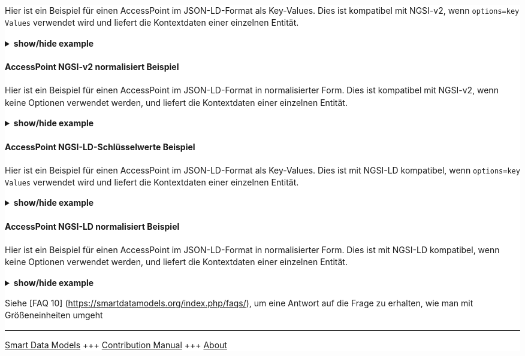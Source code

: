 Hier ist ein Beispiel für einen AccessPoint im JSON-LD-Format als Key-Values. Dies ist kompatibel mit NGSI-v2, wenn `options=keyValues` verwendet wird und liefert die Kontextdaten einer einzelnen Entität.  
<details><summary><strong>show/hide example</strong></summary></details>  

#### AccessPoint NGSI-v2 normalisiert Beispiel  

Hier ist ein Beispiel für einen AccessPoint im JSON-LD-Format in normalisierter Form. Dies ist kompatibel mit NGSI-v2, wenn keine Optionen verwendet werden, und liefert die Kontextdaten einer einzelnen Entität.  
<details><summary><strong>show/hide example</strong></summary></details>  

#### AccessPoint NGSI-LD-Schlüsselwerte Beispiel  

Hier ist ein Beispiel für einen AccessPoint im JSON-LD-Format als Key-Values. Dies ist mit NGSI-LD kompatibel, wenn `options=keyValues` verwendet wird und liefert die Kontextdaten einer einzelnen Entität.  
<details><summary><strong>show/hide example</strong></summary></details>  

#### AccessPoint NGSI-LD normalisiert Beispiel  

Hier ist ein Beispiel für einen AccessPoint im JSON-LD-Format in normalisierter Form. Dies ist mit NGSI-LD kompatibel, wenn keine Optionen verwendet werden, und liefert die Kontextdaten einer einzelnen Entität.  
<details><summary><strong>show/hide example</strong></summary></details>
  

  

  

  

Siehe [FAQ 10] (https://smartdatamodels.org/index.php/faqs/), um eine Antwort auf die Frage zu erhalten, wie man mit Größeneinheiten umgeht  

  

  
---  

[Smart Data Models](https://smartdatamodels.org) +++ [Contribution Manual](https://bit.ly/contribution_manual) +++ [About](https://bit.ly/Introduction_SDM)
  
